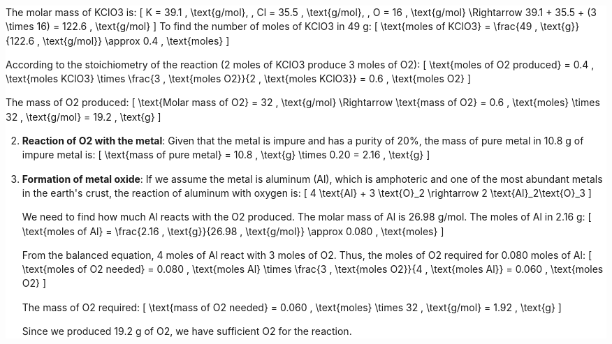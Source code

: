    The molar mass of KClO3 is:
   \[
   K = 39.1 \, \text{g/mol}, \, Cl = 35.5 \, \text{g/mol}, \, O = 16 \, \text{g/mol} \Rightarrow 39.1 + 35.5 + (3 \times 16) = 122.6 \, \text{g/mol}
   \]
   To find the number of moles of KClO3 in 49 g:
   \[
   \text{moles of KClO3} = \frac{49 \, \text{g}}{122.6 \, \text{g/mol}} \approx 0.4 \, \text{moles}
   \]

   According to the stoichiometry of the reaction (2 moles of KClO3 produce 3 moles of O2):
   \[
   \text{moles of O2 produced} = 0.4 \, \text{moles KClO3} \times \frac{3 \, \text{moles O2}}{2 \, \text{moles KClO3}} = 0.6 \, \text{moles O2}
   \]

   The mass of O2 produced:
   \[
   \text{Molar mass of O2} = 32 \, \text{g/mol} \Rightarrow \text{mass of O2} = 0.6 \, \text{moles} \times 32 \, \text{g/mol} = 19.2 \, \text{g}
   \]

2. **Reaction of O2 with the metal**:
   Given that the metal is impure and has a purity of 20%, the mass of pure metal in 10.8 g of impure metal is:
   \[
   \text{mass of pure metal} = 10.8 \, \text{g} \times 0.20 = 2.16 \, \text{g}
   \]

3. **Formation of metal oxide**:
   If we assume the metal is aluminum (Al), which is amphoteric and one of the most abundant metals in the earth's crust, the reaction of aluminum with oxygen is:
   \[
   4 \text{Al} + 3 \text{O}_2 \rightarrow 2 \text{Al}_2\text{O}_3
   \]

   We need to find how much Al reacts with the O2 produced. The molar mass of Al is 26.98 g/mol. The moles of Al in 2.16 g:
   \[
   \text{moles of Al} = \frac{2.16 \, \text{g}}{26.98 \, \text{g/mol}} \approx 0.080 \, \text{moles}
   \]

   From the balanced equation, 4 moles of Al react with 3 moles of O2. Thus, the moles of O2 required for 0.080 moles of Al:
   \[
   \text{moles of O2 needed} = 0.080 \, \text{moles Al} \times \frac{3 \, \text{moles O2}}{4 \, \text{moles Al}} = 0.060 \, \text{moles O2}
   \]

   The mass of O2 required:
   \[
   \text{mass of O2 needed} = 0.060 \, \text{moles} \times 32 \, \text{g/mol} = 1.92 \, \text{g}
   \]

   Since we produced 19.2 g of O2, we have sufficient O2 for the reaction.
